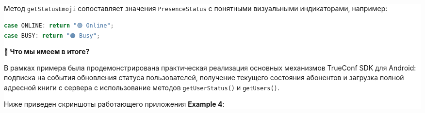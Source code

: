 Метод `getStatusEmoji` сопоставляет значения `PresenceStatus` с понятными визуальными индикаторами, например:

```java
case ONLINE: return "🟢 Online";  
case BUSY: return "🟠 Busy";
```

**📍 Что мы имеем в итоге?**

В рамках примера была продемонстрирована практическая реализация основных механизмов TrueConf SDK для Android: подписка на события обновления статуса пользователей, получение текущего состояния абонентов и загрузка полной адресной книги с сервера с использование методов `getUserStatus()` и `getUsers()`.

Ниже приведен скриншоты работающего приложения **Example 4**:

<p align="center">